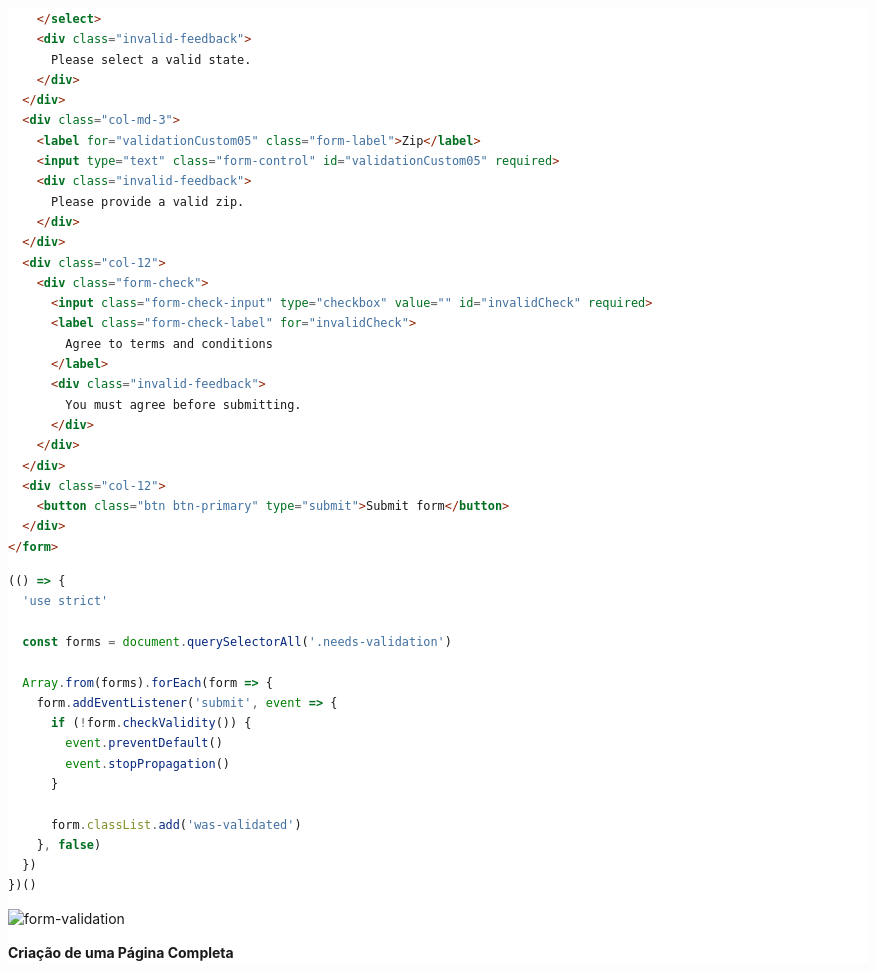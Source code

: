 ```html
    </select>
    <div class="invalid-feedback">
      Please select a valid state.
    </div>
  </div>
  <div class="col-md-3">
    <label for="validationCustom05" class="form-label">Zip</label>
    <input type="text" class="form-control" id="validationCustom05" required>
    <div class="invalid-feedback">
      Please provide a valid zip.
    </div>
  </div>
  <div class="col-12">
    <div class="form-check">
      <input class="form-check-input" type="checkbox" value="" id="invalidCheck" required>
      <label class="form-check-label" for="invalidCheck">
        Agree to terms and conditions
      </label>
      <div class="invalid-feedback">
        You must agree before submitting.
      </div>
    </div>
  </div>
  <div class="col-12">
    <button class="btn btn-primary" type="submit">Submit form</button>
  </div>
</form>
```

```js
(() => {
  'use strict'

  const forms = document.querySelectorAll('.needs-validation')

  Array.from(forms).forEach(form => {
    form.addEventListener('submit', event => {
      if (!form.checkValidity()) {
        event.preventDefault()
        event.stopPropagation()
      }

      form.classList.add('was-validated')
    }, false)
  })
})()
```

![form-validation](./assets/validation.gif)

**Criação de uma Página Completa**
